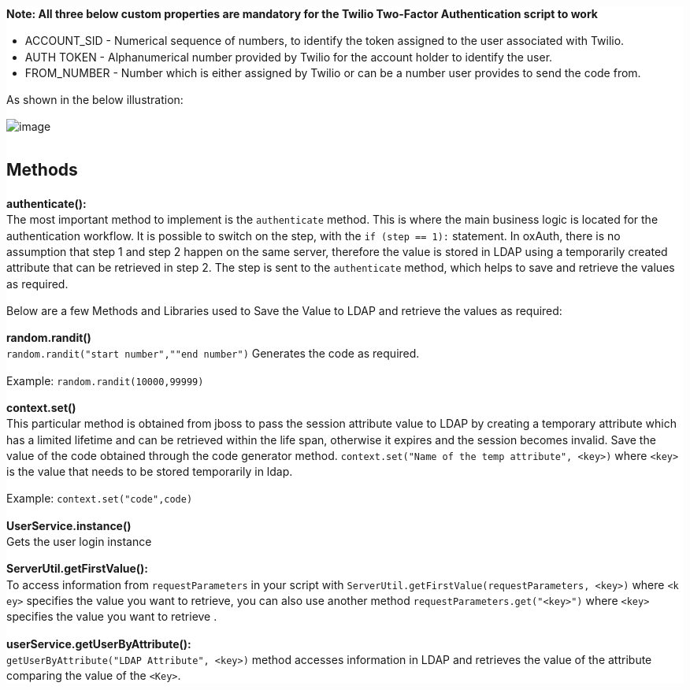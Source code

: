 **Note: All three below custom properties are mandatory for the Twilio Two-Factor Authentication script to work**     

  - ACCOUNT_SID - Numerical sequence of numbers, to identify the token assigned to the user associated with Twilio.      
  - AUTH TOKEN  - Alphanumerical number provided by Twilio for the account holder to identify the user.      
  - FROM_NUMBER - Number which is either assigned by Twilio or can be a number user provides to send the code from.       

As shown in the below illustration:

![image](../img/admin-guide/multi-factor/twilio.png)

## Methods 

**authenticate():**      
The most important method to implement is the `authenticate` method. This is where the main business logic is located for
the authentication workflow. It is possible to switch on the step, with the `if (step == 1):` statement. In oxAuth, there is no
assumption that step 1 and step 2 happen on the same server, therefore the value is stored in LDAP using a temporarily created attribute that can be retrieved in step 2. The step is sent to the `authenticate` method, which helps to save and retrieve the values as required.

Below are a few Methods and Libraries used to Save the Value to LDAP and retrieve the values as required:

**random.randit()**     
`random.randit("start number",""end number")` Generates the code as required.     

Example: `random.randit(10000,99999)`

**context.set()**     
This particular method is obtained from jboss to pass the session attribute value to LDAP by creating a temporary attribute which has a limited lifetime and can be retrieved within the life span, otherwise it expires and the session becomes invalid. Save the value of the code obtained through the code generator method. `context.set("Name of the temp attribute", <key>)` where `<key>` is the value that needs to be stored temporarily in ldap.

Example: `context.set("code",code)`       

**UserService.instance()**            
Gets the user login instance      

**ServerUtil.getFirstValue():**           
To access  information from `requestParameters` in your script with `ServerUtil.getFirstValue(requestParameters, <key>)` where `<key>`
specifies the value you want to retrieve, you can also use another method `requestParameters.get("<key>")`
where `<key>` specifies the value you want to retrieve .     

**userService.getUserByAttribute():**     
`getUserByAttribute("LDAP Attribute", <key>)` method accesses information in LDAP and retrieves the value of the attribute comparing the value of the `<Key>`.      
